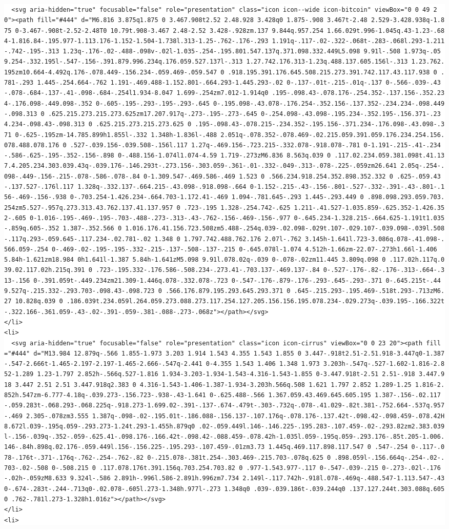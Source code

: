       <svg aria-hidden="true" focusable="false" role="presentation" class="icon icon--wide icon-bitcoin" viewBox="0 0 49 20"><path fill="#444" d="M6.816 3.875q1.875 0 3.467.908t2.52 2.48.928 3.428q0 1.875-.908 3.467t-2.48 2.529-3.428.938q-1.875 0-3.467-.908t-2.52-2.48T0 10.79t.908-3.467 2.48-2.52 3.428-.928zm.137 9.844q.957.254 1.66.029t.996-1.045q.43-1.23-.684-1.816.84-.195.977-1.113.176-1.152-1.504-1.738l.313-1.25-.762-.176-.293 1.191q-.117-.02-.322-.068t-.283-.068l.293-1.211-.742-.195-.313 1.23q-.176-.02-.488-.098v-.02l-1.035-.254-.195.801.547.137q.371.098.332.449L5.098 9.91l-.508 1.973q-.059.254-.332.195l-.547-.156-.391.879.996.234q.176.059.527.137l-.313 1.27.742.176.313-1.23q.488.137.605.156l-.313 1.23.762.195zm10.664-4.492q.176-.078.449-.156.234-.059.469-.059.547 0 .918.195.391.176.645.508.215.273.391.742.117.43.117.938 0 .781-.293 1.445-.254.664-.762 1.191-.469.488-1.152.801-.664.293-1.445.293-.02 0-.137-.01t-.215-.01q-.137 0-.566-.039-.43-.078-.684-.137-.41-.098-.684-.254l1.934-8.047 1.699-.254zm7.012-1.914q0 .195-.098.43-.078.176-.254.352-.137.156-.352.234-.176.098-.449.098-.352 0-.605-.195-.293-.195-.293-.645 0-.195.098-.43.078-.176.254-.352.156-.137.352-.234.234-.098.449-.098.313 0 .625.215.273.215.273.625zm17.207.917q-.273-.195-.273-.645 0-.254.098-.43.098-.195.234-.352.195-.156.371-.234.234-.098.43-.098.313 0 .625.215.273.215.273.625 0 .195-.098.43-.078.215-.234.352-.195.156-.371.234-.176.098-.43.098-.371 0-.625-.195zm-14.785.899h1.855l-.332 1.348h-1.836l-.488 2.051q-.078.352-.078.469-.02.215.059.391.059.176.234.254.156.078.488.078.176 0 .527-.039.156-.039.508-.156l.117 1.27q-.469.156-.723.215-.332.078-.918.078-.781 0-1.191-.215-.41-.234-.586-.625-.195-.352-.156-.898 0-.488.156-1.074l1.074-4.59 1.719-.273zM6.836 8.563q.039 0 .117.02.234.059.381.098t.41.137.4.205.234.303.039.43q-.039.176-.146.293t-.273.156-.303.059-.361-.01-.332-.049-.313-.078-.225-.059zm26.641 2.05q-.254-.098-.449-.156-.215-.078-.586-.078-.84 0-1.309.547-.469.586-.469 1.523 0 .566.234.918.254.352.898.352.332 0 .625-.059.43-.137.527-.176l.117 1.328q-.332.137-.664.215-.43.098-.918.098-.664 0-1.152-.215-.43-.156-.801-.527-.332-.391-.43-.801-.156-.469-.156-.938 0-.703.254-1.426.234-.664.703-1.172.41-.469 1.094-.781.645-.293 1.445-.293.449 0 .898.098.293.059.703.254zm5.527-.957q.273.313.43.762.137.41.137.957 0 .723-.195 1.328-.254.742-.625 1.211-.41.527-1.035.859-.625.352-1.426.352-.605 0-1.016-.195-.469-.195-.703-.488-.273-.313-.43-.762-.156-.469-.156-.977 0-.645.234-1.328.215-.664.625-1.191t1.035-.859q.605-.352 1.387-.352.566 0 1.016.176.41.156.723.508zm5.488-.254q.039-.02.098-.029t.107-.029.107-.039.098-.039l.508-.117q.293-.059.645-.117.234-.02.781-.02 1.348 0 1.797.742.488.762.176 2.07l-.762 3.145h-1.641l.723-3.086q.078-.41.098-.566.059-.254 0-.469-.02-.195-.195-.332-.215-.137-.508-.137-.215 0-.645.078l-1.074 4.512h-1.66zm-22.07-.273h1.66l-1.406 5.84h-1.621zm18.984 0h1.641l-1.387 5.84h-1.641zM5.098 9.91l.078.02q-.039 0-.078-.02zm11.445 3.809q.098 0 .117.02h.117q.039.02.117.02h.215q.391 0 .723-.195.332-.176.586-.508.234-.273.41-.703.137-.469.137-.84 0-.527-.176-.82-.176-.313-.664-.313-.156 0-.391.059t-.449.234zm21.309-1.446q.078-.332.078-.723 0-.547-.176-.879-.176-.293-.645-.293-.371 0-.645.215t-.449.527q-.215.332-.293.703-.098.43-.098.723 0 .566.176.879.195.293.645.293.371 0 .645-.215.293-.195.469-.518t.293-.713zM6.27 10.828q.039 0 .186.039t.234.059l.264.059.273.088.273.117.254.127.205.156.156.195.078.234-.029.273q-.039.195-.166.322t-.322.166-.361.059-.43-.02-.391-.059-.381-.088-.273-.068z"></path></svg>
    </li>
    <li>
      <svg aria-hidden="true" focusable="false" role="presentation" class="icon icon-cirrus" viewBox="0 0 23 20"><path fill="#444" d="M13.984 12.879q-.566 1.855-1.973 3.203 1.914 1.543 4.355 1.543 1.855 0 3.447-.918t2.51-2.51.918-3.447q0-1.387-.547-2.666t-1.465-2.197-2.197-1.465-2.666-.547q-2.441 0-4.355 1.543 1.406 1.348 1.973 3.203h-.547q-.527-1.602-1.816-2.852-1.289 1.23-1.797 2.852h-.566q.527-1.816 1.934-3.203-1.934-1.543-4.316-1.543-1.855 0-3.447.918t-2.51 2.51-.918 3.447.918 3.447 2.51 2.51 3.447.918q2.383 0 4.316-1.543-1.406-1.387-1.934-3.203h.566q.508 1.621 1.797 2.852 1.289-1.25 1.816-2.852h.547zm-6.777-4.18q-.039.273-.156.723-.938-.43-1.641 0-.625.488-.566 1.367.059.43.469.645.605.195 1.387-.156-.02.117-.059.283t-.068.293-.068.225q-.918.273-1.699.02-.391-.137-.674-.479t-.303-.732q-.078-.41.029-.82t.381-.752.664-.537q.957-.469 2.305-.078zm3.555 1.387q-.098-.02-.195.01t-.186.088-.156.137-.107.176q-.078.176-.137.42t-.098.42-.098.459-.078.42H8.672l.039-.195q.059-.293.273-1.24t.293-1.455h.879q0 .02-.059.449l.146-.146.225-.195.283-.107.459-.02-.293.82zm2.383.039l-.156-.039q-.352-.059-.625.41-.098.176-.166.42t-.098.42-.088.459-.078.42h-1.035l.059-.195q.059-.293.176-.85t.205-1.006.146-.84h.898q.02.176-.059.449l.156-.156.225-.195.293-.107.459-.01zm3.73 1.445q.469.117.898.117.547 0 .547-.254 0-.117-.078-.176t-.371-.176q-.762-.254-.762-.82 0-.215.078-.381t.254-.303.469-.215.703-.078q.625 0 .898.059l-.156.664q-.254-.02-.703-.02-.508 0-.508.215 0 .117.078.176t.391.156q.703.254.703.82 0 .977-1.543.977-.117 0-.547-.039-.215 0-.273-.02l-.176-.02h-.059zM8.633 9.324l-.586 2.891h-.996l.586-2.891h.996zm7.734 2.149l-.117.742h-.918l.078-.469q-.488.547-1.113.547-.43 0-.674-.283t-.244-.713q0-.02.078-.605l.273-1.348h.977l-.273 1.348q0 .039-.039.186t-.039.244q0 .137.127.244t.303.088q.605 0 .762-.781l.273-1.328h1.016z"></path></svg>
    </li>
    <li>